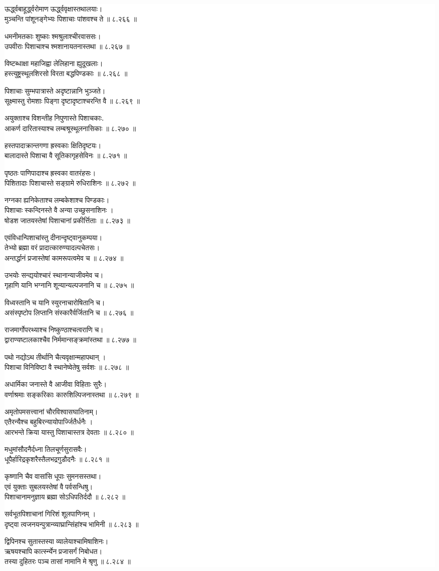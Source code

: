ऊर्द्ध्वबाहूर्द्ध्वरोमाण ऊर्द्ध्ववृक्षास्तथालयाः।  
मुञ्चन्ति पांशूनङ्गेभ्यः पिशाचाः पांशवश्च ते ॥ ८.२६६ ॥  
  
धमनीमतकाः शुष्काः श्मश्रुलाश्चीरवाससः।  
उपवीराः पिशाचाश्च श्मशानायतनास्तथा ॥ ८.२६७ ॥  
  
विष्टब्धाक्षा महाजिह्वा लेलिहाना ह्युदूखलाः।  
हस्त्युष्ट्रस्थूलशिरसो विरता बद्धपिण्डकाः ॥ ८.२६८ ॥  
  
पिशाचाः सुम्भपात्रास्ते अदृष्टान्नानि भुञ्जते।  
सूक्ष्मास्तु रोमशाः पिङ्गा दृष्टादृष्टाश्चरन्ति वै ॥ ८.२६९ ॥  
  
अयुक्ताश्च विशन्तीह निपुणास्ते पिशाचकाः.  
आकर्ण दारितास्याश्च लम्बश्रूस्थूलनासिकाः ॥ ८.२७० ॥  
  
हस्तपादाक्रान्तगणा ह्रस्वकाः क्षितिदृष्टयः।  
बालादास्ते पिशाचा वै सूतिकागृहसेविनः ॥ ८.२७१ ॥  
  
पृष्ठतः पाणिपादाश्च ह्रस्वका वातरंहसः।  
पिशितादाः पिशाचास्ते सङ्ग्रामे रुधिराशिनः ॥ ८.२७२ ॥  
  
नग्नका ह्यनिकेताश्च लम्बकेशाश्च पिण्डकाः।  
पिशाचाः स्कन्दिनस्ते वै अन्या उच्छुसनाशिनः ।  
षोडश जातयस्तेषां पिशाचानां प्रकीर्त्तिताः ॥ ८.२७३ ॥  
  
एवंविधान्पिशाचांस्तु दीनान्दृष्ट्वानुकम्पया।  
तेभ्यो ब्रह्मा वरं प्रादात्कारुण्यादल्पचेतसः।  
अन्तर्द्धानं प्रजास्तेषां कामरूपत्वमेव च ॥ ८.२७४ ॥  
  
उभयोः सन्द्ययोश्चारं स्थानान्याजीवमेव च।  
गृहाणि यानि भग्नानि शून्यान्यल्पजनानि च ॥ ८.२७५ ॥  
  
विध्वस्तानि च यानि स्युरनाचारोषितानि च।  
असंस्पृष्टोप लिप्तानि संस्कारैर्वर्जितानि च ॥ ८.२७६ ॥  
  
राजमार्गोपरथ्याश्च निष्कुण्ठाश्चत्वराणि च।  
द्वाराण्यष्टालकाश्चैव निर्ममान्सङ्क्रमांस्तथा ॥ ८.२७७ ॥  
  
पथो नद्योऽथ तीर्थानि चैत्यवृक्षान्महापथान् ।  
पिशाचा विनिविष्टा वै स्थानेष्वेतेषु सर्वशः ॥ ८.२७८ ॥  
  
अधार्मिका जनास्ते वै आजीवा विहिताः सुरैः।  
वर्णाश्रमाः सङ्करिकाः कारुशिल्पिजनास्तथा ॥ ८.२७९ ॥  
  
अमृतोपमसत्त्वानां चौरविश्वासघातिनाम्।  
एतैरन्यैश्च बहुबिरन्यायोपार्ज्जितैर्धनैः ।  
आरभन्ते क्रिया यास्तु पिशाचास्तत्र देवताः ॥ ८.२८० ॥  
  
मधुमांसौदनैर्दध्ना तिलचूर्णसुरासवैः।  
धूपैर्हारिद्रकृशरैस्तैलभद्रगुडौदनैः ॥ ८.२८१ ॥  
  
कृष्णानि चैव वासांसि धूपाः सुमनसस्तथा।  
एवं युक्ताः सुबलयस्तेषां वै पर्वसन्धिषु।  
पिशाचानामनुज्ञाय ब्रह्मा सोऽधिपतिर्ददौ ॥ ८.२८२ ॥  
  
सर्वभूतपिशाचानां गिरिशं शूलपाणिनम् ।  
दृष्ट्वा त्वजनयन्पुत्रान्व्याघ्रान्सिंहांश्च भामिनी ॥ ८.२८३ ॥  
  
द्विपिनश्च सुतास्तस्या व्यालेयाश्चामिषाशिनः।  
ऋषयश्चापि कार्त्स्न्येन प्रजासर्गं निबोधत।  
तस्या दुहितरः पञ्च तासां नामानि मे श्रृणु ॥ ८.२८४ ॥  
  